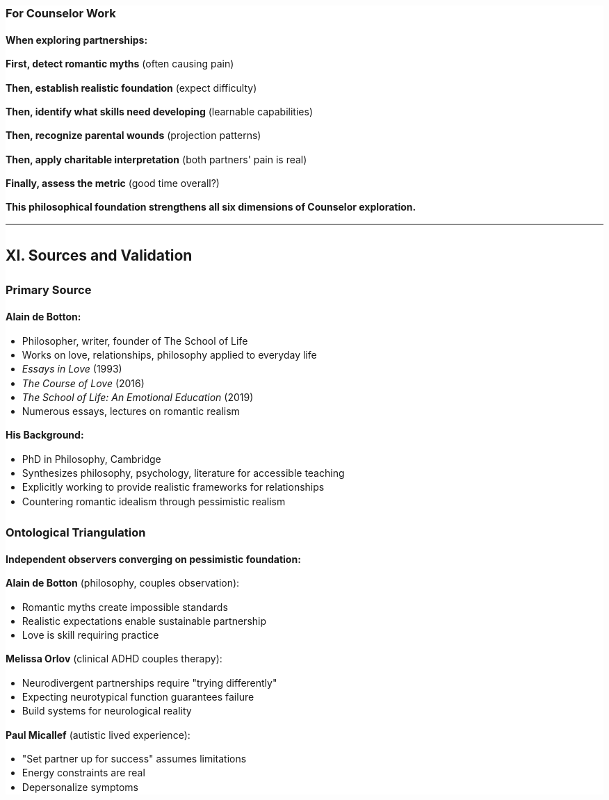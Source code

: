 ### For Counselor Work

**When exploring partnerships:**

**First, detect romantic myths** (often causing pain)

**Then, establish realistic foundation** (expect difficulty)

**Then, identify what skills need developing** (learnable capabilities)

**Then, recognize parental wounds** (projection patterns)

**Then, apply charitable interpretation** (both partners' pain is real)

**Finally, assess the metric** (good time overall?)

**This philosophical foundation strengthens all six dimensions of Counselor exploration.**

---

## XI. Sources and Validation

### Primary Source

**Alain de Botton:**
- Philosopher, writer, founder of The School of Life
- Works on love, relationships, philosophy applied to everyday life
- *Essays in Love* (1993)
- *The Course of Love* (2016)
- *The School of Life: An Emotional Education* (2019)
- Numerous essays, lectures on romantic realism

**His Background:**
- PhD in Philosophy, Cambridge
- Synthesizes philosophy, psychology, literature for accessible teaching
- Explicitly working to provide realistic frameworks for relationships
- Countering romantic idealism through pessimistic realism

### Ontological Triangulation

**Independent observers converging on pessimistic foundation:**

**Alain de Botton** (philosophy, couples observation):
- Romantic myths create impossible standards
- Realistic expectations enable sustainable partnership
- Love is skill requiring practice

**Melissa Orlov** (clinical ADHD couples therapy):
- Neurodivergent partnerships require "trying differently"
- Expecting neurotypical function guarantees failure
- Build systems for neurological reality

**Paul Micallef** (autistic lived experience):
- "Set partner up for success" assumes limitations
- Energy constraints are real
- Depersonalize symptoms
